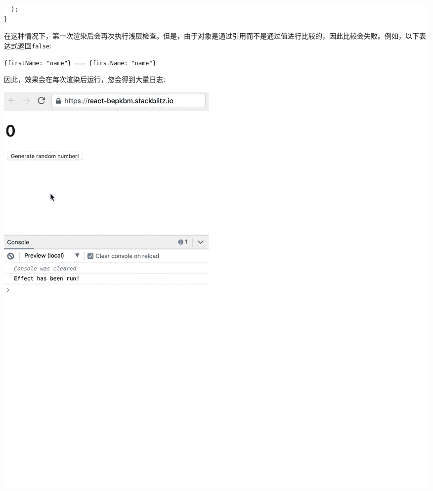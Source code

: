 ```
  );
}

```

在这种情况下，第一次渲染后会再次执行浅层检查。但是，由于对象是通过引用而不是通过值进行比较的，因此比较会失败。例如，以下表达式返回`false`:

```
{firstName: "name"} === {firstName: "name"}

```

因此，效果会在每次渲染后运行，您会得到大量日志:

![Effect Run Each Render](img/7706304aa6d66dc0f797b0a1d159ec05.png)
